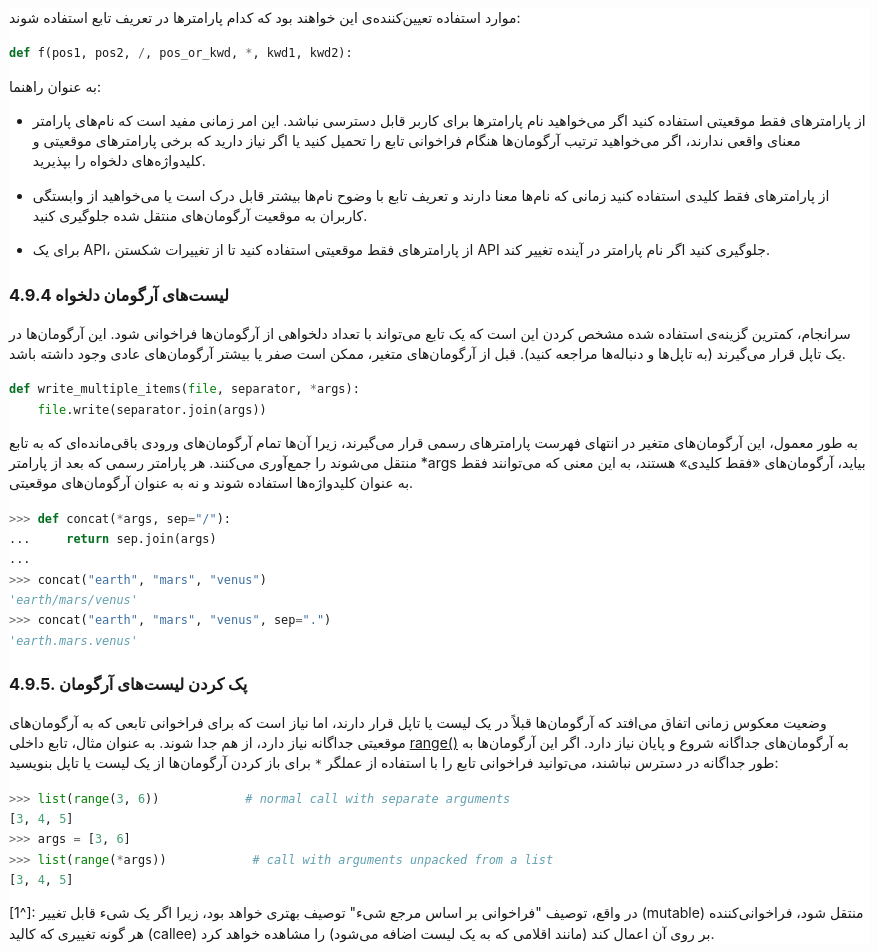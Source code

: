 موارد استفاده تعیین‌کننده‌ی این خواهند بود که کدام پارامترها در تعریف تابع استفاده شوند:

``` python
def f(pos1, pos2, /, pos_or_kwd, *, kwd1, kwd2):
```

به عنوان راهنما:

- از پارامترهای فقط موقعیتی استفاده کنید اگر می‌خواهید نام پارامترها برای کاربر قابل دسترسی نباشد. این امر زمانی مفید است که نام‌های پارامتر معنای واقعی ندارند، اگر می‌خواهید ترتیب آرگومان‌ها هنگام فراخوانی تابع را تحمیل کنید یا اگر نیاز دارید که برخی پارامترهای موقعیتی و کلیدواژه‌های دلخواه را بپذیرید.

- از پارامترهای فقط کلیدی استفاده کنید زمانی که نام‌ها معنا دارند و تعریف تابع با وضوح نام‌ها بیشتر قابل درک است یا می‌خواهید از وابستگی کاربران به موقعیت آرگومان‌های منتقل شده جلوگیری کنید.

- برای یک API، از پارامترهای فقط موقعیتی استفاده کنید تا از تغییرات شکستن API جلوگیری کنید اگر نام پارامتر در آینده تغییر کند.

### 4.9.4 لیست‌های آرگومان دلخواه

سرانجام، کمترین گزینه‌ی استفاده شده مشخص کردن این است که یک تابع می‌تواند با تعداد دلخواهی از آرگومان‌ها فراخوانی شود. این آرگومان‌ها در یک تاپل قرار می‌گیرند (به تاپل‌ها و دنباله‌ها مراجعه کنید). قبل از آرگومان‌های متغیر، ممکن است صفر یا بیشتر آرگومان‌های عادی وجود داشته باشد.

``` python
def write_multiple_items(file, separator, *args):
    file.write(separator.join(args))
```

به طور معمول، این آرگومان‌های متغیر در انتهای فهرست پارامترهای رسمی قرار می‌گیرند، زیرا آن‌ها تمام آرگومان‌های ورودی باقی‌مانده‌ای که به تابع منتقل می‌شوند را جمع‌آوری می‌کنند. هر پارامتر رسمی که بعد از پارامتر *args بیاید، آرگومان‌های «فقط کلیدی» هستند، به این معنی که می‌توانند فقط به عنوان کلیدواژه‌ها استفاده شوند و نه به عنوان آرگومان‌های موقعیتی.

``` python
>>> def concat(*args, sep="/"):
...     return sep.join(args)
...
>>> concat("earth", "mars", "venus")
'earth/mars/venus'
>>> concat("earth", "mars", "venus", sep=".")
'earth.mars.venus'
```

### 4.9.5. پک کردن لیست‌های آرگومان

وضعیت معکوس زمانی اتفاق می‌افتد که آرگومان‌ها قبلاً در یک لیست یا تاپل قرار دارند، اما نیاز است که برای فراخوانی تابعی که به آرگومان‌های موقعیتی جداگانه نیاز دارد، از هم جدا شوند. به عنوان مثال، تابع داخلی [range()](https://docs.python.org/3/library/stdtypes.html#range) به آرگومان‌های جداگانه شروع و پایان نیاز دارد. اگر این آرگومان‌ها به طور جداگانه در دسترس نباشند، می‌توانید فراخوانی تابع را با استفاده از عملگر `*` برای باز کردن آرگومان‌ها از یک لیست یا تاپل بنویسید:

``` python
>>> list(range(3, 6))            # normal call with separate arguments
[3, 4, 5]
>>> args = [3, 6]
>>> list(range(*args))            # call with arguments unpacked from a list
[3, 4, 5]
```


[1^]: در واقع، توصیف "فراخوانی بر اساس مرجع شیء" توصیف بهتری خواهد بود، زیرا اگر یک شیء قابل تغییر (mutable) منتقل شود، فراخوانی‌کننده هر گونه تغییری که کالید (callee) بر روی آن اعمال کند (مانند اقلامی که به یک لیست اضافه می‌شود) را مشاهده خواهد کرد.